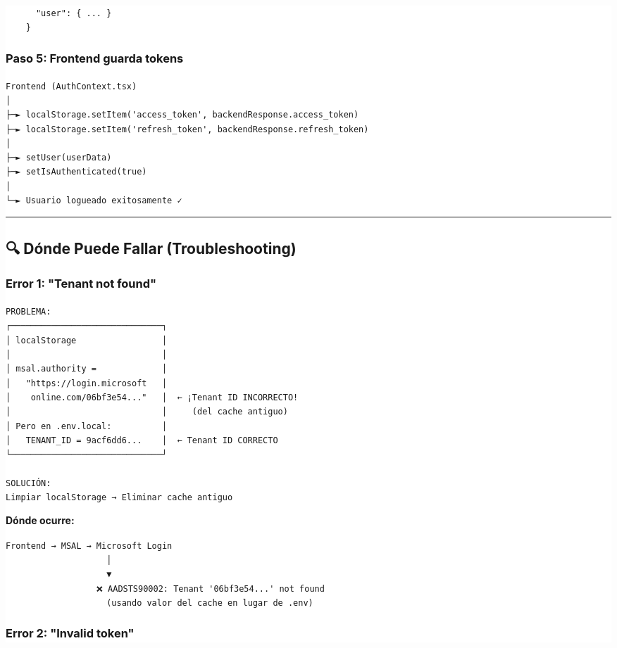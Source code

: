 ```
      "user": { ... }
    }
```

### Paso 5: Frontend guarda tokens

```
Frontend (AuthContext.tsx)
│
├─► localStorage.setItem('access_token', backendResponse.access_token)
├─► localStorage.setItem('refresh_token', backendResponse.refresh_token)
│
├─► setUser(userData)
├─► setIsAuthenticated(true)
│
└─► Usuario logueado exitosamente ✓
```

---

## 🔍 Dónde Puede Fallar (Troubleshooting)

### Error 1: "Tenant not found"

```
PROBLEMA:
┌──────────────────────────────┐
│ localStorage                 │
│                              │
│ msal.authority =             │
│   "https://login.microsoft   │
│    online.com/06bf3e54..."   │  ← ¡Tenant ID INCORRECTO!
│                              │     (del cache antiguo)
│ Pero en .env.local:          │
│   TENANT_ID = 9acf6dd6...    │  ← Tenant ID CORRECTO
└──────────────────────────────┘

SOLUCIÓN:
Limpiar localStorage → Eliminar cache antiguo
```

**Dónde ocurre:**
```
Frontend → MSAL → Microsoft Login
                    │
                    ▼
                  ❌ AADSTS90002: Tenant '06bf3e54...' not found
                    (usando valor del cache en lugar de .env)
```

### Error 2: "Invalid token"
